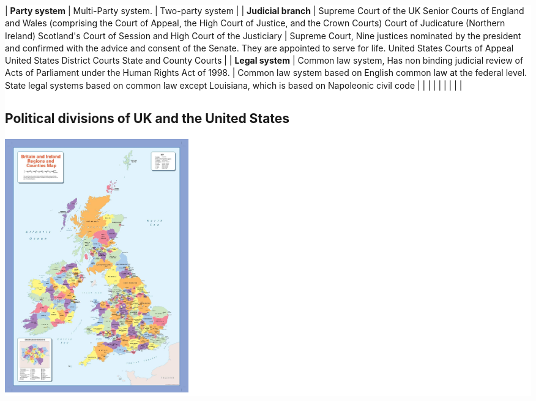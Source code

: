 |       **Party system**       |                                                                                                                  Multi-Party system.                                                                                                                  |                                                                                                                 Two-party system                                                                                                                |
|      **Judicial branch**     | Supreme Court of the UK    Senior Courts of England and Wales (comprising the Court of Appeal, the High Court of Justice, and the Crown Courts)  Court of Judicature (Northern Ireland)  Scotland's Court of Session and High Court of the Justiciary | Supreme Court,  Nine justices nominated by the president and confirmed with the advice and consent of the Senate. They are appointed to serve for life.  United States Courts of Appeal  United States District Courts  State and County Courts |
|       **Legal system**       |                                                                     Common law system,  Has non binding judicial review of Acts of Parliament under the Human Rights Act of 1998.                                                                     |                                      Common law system based on English common law at the federal level. State legal systems based on common law except Louisiana,  which is based on Napoleonic civil code                                     |
|                              |                                                                                                                                                                                                                                                       |                                                                                                                                                                                                                                                 |
|                              |                                                                                                                                                                                                                                                       |                                                                                                                                                                                                                                                 |

## Political divisions of UK and the United States

<img src='/images/uk/ukmap.jpeg' width=300 aligned="right">